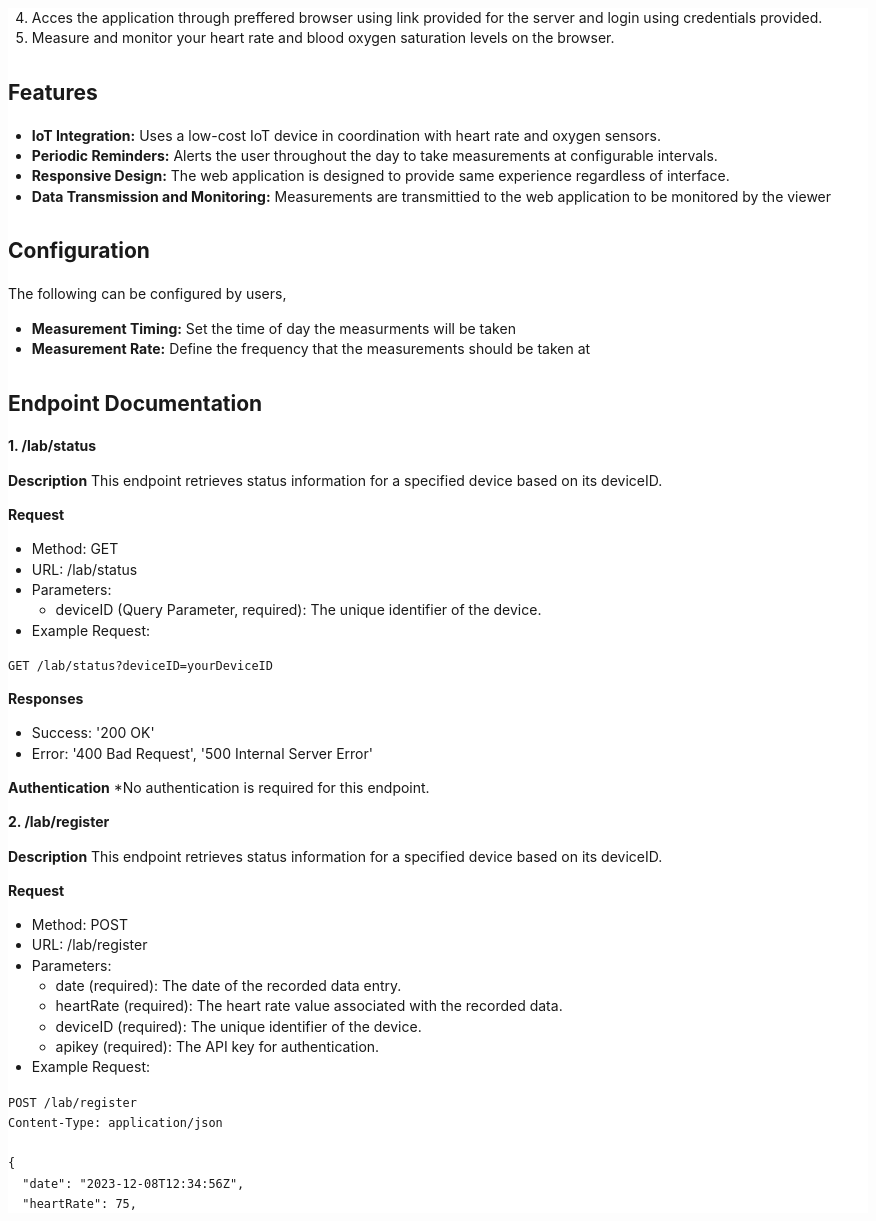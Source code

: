 4. Acces the application through preffered browser using link provided for the server and login using credentials provided.
5. Measure and monitor your heart rate and blood oxygen saturation levels on the browser.

## Features

* **IoT Integration:** Uses a low-cost IoT device in coordination with heart rate and oxygen sensors.
* **Periodic Reminders:** Alerts the user throughout the day to take measurements at configurable intervals.
* **Responsive Design:** The web application is designed to provide same experience regardless of interface.
* **Data Transmission and Monitoring:** Measurements are transmittied to the web application to be monitored by the viewer

## Configuration

The following can be configured by users,

* **Measurement Timing:** Set the time of day the measurments will be taken
* **Measurement Rate:** Define the frequency that the measurements should be taken at

## Endpoint Documentation

**1. /lab/status**

**Description**
This endpoint retrieves status information for a specified device based on its deviceID.

**Request**
* Method: GET
* URL: /lab/status
* Parameters:
   * deviceID (Query Parameter, required): The unique identifier of the device.
* Example Request:
```
GET /lab/status?deviceID=yourDeviceID
```

**Responses**
* Success: '200 OK'
* Error: '400 Bad Request', '500 Internal Server Error'

**Authentication**
*No authentication is required for this endpoint.

**2. /lab/register**

**Description**
This endpoint retrieves status information for a specified device based on its deviceID.

**Request**
* Method: POST
* URL: /lab/register
* Parameters:
   * date (required): The date of the recorded data entry.
   * heartRate (required): The heart rate value associated with the recorded data.
   * deviceID (required): The unique identifier of the device.
   * apikey (required): The API key for authentication.
* Example Request:
```
POST /lab/register
Content-Type: application/json

{
  "date": "2023-12-08T12:34:56Z",
  "heartRate": 75,
```